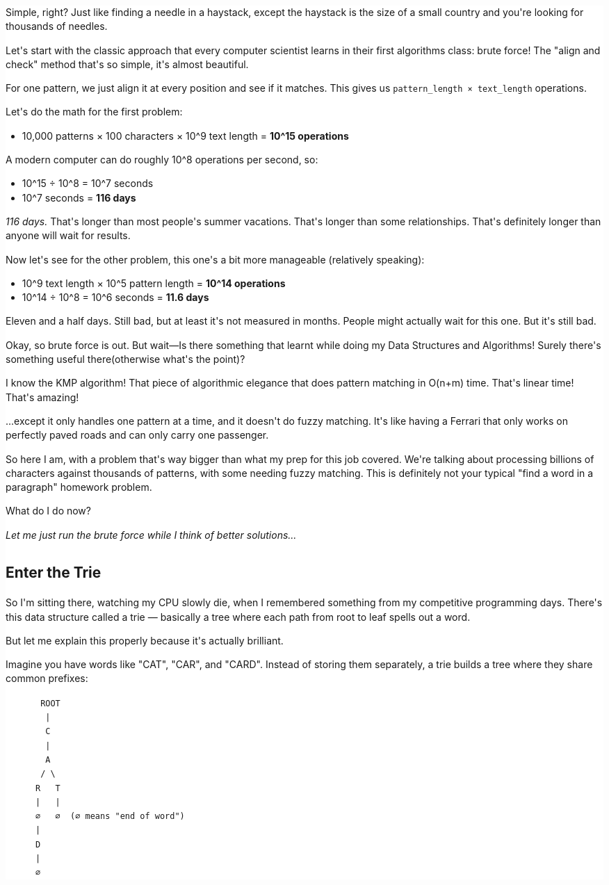 Simple, right? Just like finding a needle in a haystack, except the haystack is the size of a small country and you're looking for thousands of needles.

Let's start with the classic approach that every computer scientist learns in their first algorithms class: brute force! The "align and check" method that's so simple, it's almost beautiful.

For one pattern, we just align it at every position and see if it matches. This gives us `pattern_length × text_length` operations.

Let's do the math for the first problem:
- 10,000 patterns × 100 characters × 10^9 text length = **10^15 operations**

A modern computer can do roughly 10^8 operations per second, so:
- 10^15 ÷ 10^8 = 10^7 seconds
- 10^7 seconds = **116 days**

*116 days.* That's longer than most people's summer vacations. That's longer than some relationships. That's definitely longer than anyone will wait for results.

Now let's see for the other problem, this one's a bit more manageable (relatively speaking):
- 10^9 text length × 10^5 pattern length = **10^14 operations**
- 10^14 ÷ 10^8 = 10^6 seconds = **11.6 days**

Eleven and a half days. Still bad, but at least it's not measured in months. People might actually wait for this one. But it's still bad.

Okay, so brute force is out. But wait—Is there something that learnt while doing my Data Structures and Algorithms! Surely there's something useful there(otherwise what's the point)?

I know the KMP algorithm! That piece of algorithmic elegance that does pattern matching in O(n+m) time. That's linear time! That's amazing!

...except it only handles one pattern at a time, and it doesn't do fuzzy matching. It's like having a Ferrari that only works on perfectly paved roads and can only carry one passenger.

So here I am, with a problem that's way bigger than what my prep for this job covered. We're talking about processing billions of characters against thousands of patterns, with some needing fuzzy matching. This is definitely not your typical "find a word in a paragraph" homework problem.

What do I do now?

*Let me just run the brute force while I think of better solutions...*

## Enter the Trie
 
So I'm sitting there, watching my CPU slowly die, when I remembered something from my competitive programming days. There's this data structure called a trie — basically a tree where each path from root to leaf spells out a word.

But let me explain this properly because it's actually brilliant.

Imagine you have words like "CAT", "CAR", and "CARD". Instead of storing them separately, a trie builds a tree where they share common prefixes:

```
       ROOT
        |
        C
        |
        A
       / \
      R   T
      |   |
      ∅   ∅  (∅ means "end of word")
      |
      D
      |
      ∅
```
